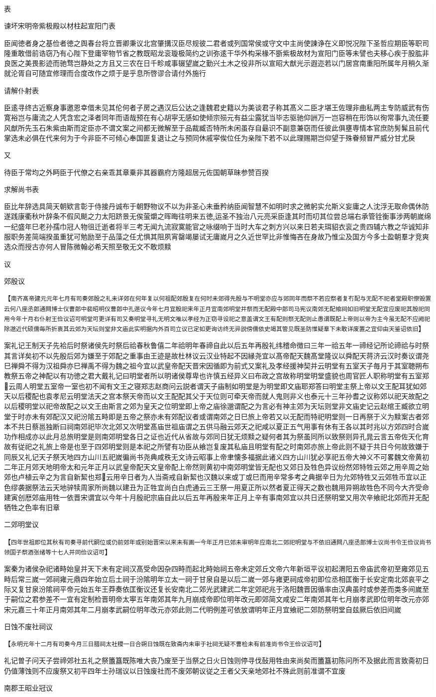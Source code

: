 表  

谏坏宋明帝紫极殿以材柱起宣阳门表  

臣闻徳者身之基俭者徳之舆春台将立晋卿秉议北宫肇搆汉臣尽规彼二君者或列国常侯或守文中主尚使諌诤在义即悦况陛下圣哲应期臣等职司隆重敢借前诰窃乃有心陛下登庸宰物节省之教既昭龙衮璇极简约之训弥逺干华外构采椽不斵紫极故材为宣阳门臣等未譬也夫移心疾于股肱非良医之美畏影迹而驰骛岂静处之方且又三农在日千畛咸事辍望嵗之勤兴土木之役非所以宣昭大猷光示遐迩若以门居宫南重阳所属年月稍久渐就沦胥自可随宜修理而合度改作之烦于是乎息所啓谬合请付外施行  

请解仆射表  

臣逺寻终古近察身事邀恩幸借未见其伦何者子房之遇汉后公达之逢魏君史籍以为美谈君子称其髙义二臣才堪王佐理非曲私两主专防威武有伤寛裕岂与庸流之人凭含宏之泽者同年而语哉预在有心胡寜无感如使倾宗殒元有益尘露犹当毕志驱驰仰詶万一岂容稍在形饰以徇常事九流任要风猷所先玉石朱紫由斯而定臣亦不谓文案之间都无微解至于品裁臧否特所未闲虽存自朂识不副意兼窃而任彼此俱壅専情本官庶防髣髴且前代掌选未必俱在代来何为于今非臣不可倾心奉国匪复退让之与预同休戚寜俟位任为亲陛下若不以此理赐期岂仰望于殊眷频冒严威分甘尤戾  

又  

待臣于常均之外眄臣于代僚之右亲乖其章乗非其器霸府方隆超居元佐国朝草昧参赞百揆  

求解尚书表  

臣比年辞选具简天朝欵言彰于侍接丹诚布于朝野物议不以为非圣心未垂矜纳臣闻智慧不如明时求之微躬实允斯义妄庸之人沈浮无取命偶休防遂践康衢秋叶辞条不假风颷之力太阳跻景无俟萤爝之晖晦往明来五徳运圣不独治八元亮采臣逢其时而叨其位尝总端右承管铨衡事涉两朝嵗绵一纪盛年巳老孙孺巾冠人物徂迁逝者将半三考无闻九流寂寞能官之咏缀响于当时大车之刺方兴以来日若夫珥貂衣衮之贵四辅六教之华诚知非服职务差简端揆虽重犹可勉励至于品藻之任尤惧其阻夙宵罄竭屡试无庸嵗月之久近世罕比非惟悔吝在身故乃惟尘及国方今多士盈朝羣才竞爽选众而授古亦何人冒陈微翰必希天照至敬无文不敢烦黩  

议  

郊殷议  

【`南齐髙帝建元元年七月有司奏郊殷之礼未详郊在何年复以何祖配郊殷复在何时未郊得先殷与不明堂亦应与郊同年而祭不若应祭者复冇配与无配不祀者堂殿职僚毁置云何八座丞郎通闗博士仪曹郎中裴昭明仪曹郎中孔逷议今年七月宜殷祀来年正月宜南郊明堂并祭而无配殿中郎司马宪议南郊无配飨祠如旧明堂无配宜应废祀其殷祀同用今年十月右仆射王俭议诏可明堂可更详有司又奏明堂寻礼无明文唯以孝经为正窃寻设祀之意盖谓文王有配则祭无配则止愚谓既配上帝则以帝为主今虽无配不应阙祀除邈近代硕儒毎所折衷其云郊为天坛则堂非文庙此实明据内外百司立议已定如更询访终无异説傍儒依史竭其管见既圣防惟疑羣下未敢详废置之宜仰由天鉴诏依旧`】  

案礼记王制天子先袷后时祭诸侯先时祭后祫春秋鲁僖二年祫明年春禘自此以后五年再殷礼纬稽命徴曰三年一祫五年一禘经记所论禘祫与时祭其言详矣初不以先殷后郊为嫌至于郊配之重事由王迹是故杜林议云汉业特起不因縁尧宜以髙帝配天魏髙堂隆议以舜配天蒋济云汉时奏议谓尧巳禅舜不得为汉祖舜亦巳禅禹不得为魏之祖今宜以武皇帝配天晋宋因循即为前式又案礼及孝经援神契并云明堂有五室天子毎月于其室聴朔布教祭五帝之神配以有功徳之君大戴礼记曰明堂者所以明诸侯尊卑也许慎五经异义曰布政之宫故称明堂明堂盛貌也周官匠人职称明堂有五室郑云周人明堂五室帝一室也初不闻有文王之寝郑志赵商问云説者谓天子庙制如明堂是为明堂即文庙耶郑答曰明堂主祭上帝以文王配耳犹如郊天以后稷配也袁孝尼云明堂法天之宫本祭天帝而以文王配配其父于天位则可牵天帝而就人鬼则非义也泰元十三年孙耆之议称郊以祀天故配之以后稷明堂以祀帝故配之以文王由斯言之郊为皇天之位明堂即上帝之庙徐邈谓配之为言必有神主郊为天坛则堂非文庙史记云赵绾王臧欲立明堂于时亦未有郊配汉又祀汾隂五畤即是五帝之祭亦未有郊配议者或谓南郊之日巳旅上帝若又以无配而特祀明堂则一日再祭于义为黩案古者郊本不共日蔡邕独断曰祠南郊祀毕次北郊又次明堂髙庙世祖庙谓之五供马融云郊天之祀咸以夏正五气用事有休有王各以其时兆以方郊四时合嵗功作相成亦以此月总旅明堂是则南郊明堂各日之证也近代从省故与郊同日犹无烦黩之疑何者其为祭虽同所以致祭则异孔晁云言五帝佐天化育故有従祀之礼旅上帝是也至于四郊明堂则是本祀之所譬有功臣从飨岂复废其私庙且明堂有配之时南郊亦旅上帝此则不疑于共日今何故致嫌于同辰又礼记天子祭天地四方山川五祀嵗徧尚书尧典咸秩无文诗云昭事上帝聿懐多福据此诸义四方山川犹必享祀五帝大神义不可畧魏文帝黄初二年正月郊天地明帝太和元年正月以武皇帝配天文皇帝配上帝然则黄初中南郊明堂皆无配也又郊日及牲色异议纷然郊特牲云郊之用辛周之始郊也卢植云辛之为言自新絜也郑云用辛日者为人当斋戒自新絜也汉魏以来或丁或巳而用辛常多考之典据辛日为允郊特牲又云郊牲币宜以正色缪袭据祭法云天地骍犊周家所尚魏以建丑为正牲宜尚白白虎通云三王祭一用夏正所以然者夏正得天之数也魏用异朔故牲色不同今大齐受命建寅创厯郊庙用牲一依晋宋谓宜以今年十月殷祀宗庙自此以后五年再殷来年正月上辛有事南郊宜以共日还祭明堂又用次辛飨祀北郊而并无配牺牲之色率有旧章  

二郊明堂议  

【`四年世祖即位其秋有司奏寻前代嗣位或仍前郊年或别始晋宋以来未有画一今年正月已郊未审明年应南北二郊祀明堂与不依旧通闗八座丞郎博士议尚书令王俭议尚书领国子祭酒张绪等十七人并同俭议诏可`】  

案秦为诸侯杂祀诸畤始皇并天下未有定祠汉髙受命因杂四畤而起北畤始祠五帝未定郊丘文帝六年新垣平议初起渭阳五帝庙武帝初至雍郊见五畤后常三嵗一郊祠雍元鼎四年始立后土祠于汾隂明年立太一祠于甘泉自是以后二嵗一郊与雍更祠成帝初即位丞相匡衡于长安定南北郊哀平之际又复甘泉汾隂祠平帝元始五年王莽奏依匡衡议还复长安南北二郊光武建武二年定郊祀兆于洛阳魏晋因循率由汉典虽时或参差而类多间嵗至于嗣位之君参差不一宜有定制检晋明帝太寕五年南郊其年九月崩成帝即位明年改元即郊简文咸安二年南郊其年七月崩孝武即位明年改元亦郊宋元嘉三十年正月南郊其年二月崩孝武嗣位明年改元亦郊此则二代明例差可依放谓明年正月宜飨祀二郊防祭明堂自兹厥后依旧间嵗  

日蚀不废社祠议  

【`永明元年十二月有司奏今月三日腊祠太社稷一日合朔日蚀既在致斋内未审于社祠无疑不曹检未有前准尚书令王俭议诏可`】  

礼记曽子问天子尝禘郊社五礼之祭簠簋既陈唯大丧乃废至于当祭之日火日蚀则停寻伐鼔用牲由来尚矣而簠簋初陈问所不及据此而言致斋初日仍值薄蚀则不应废祭又初平四年士孙瑞议以日蚀废社而不废郊朝议従之王者父天亲地郊社不殊此则前准谓不宜废  

南郡王昭业冠议  
